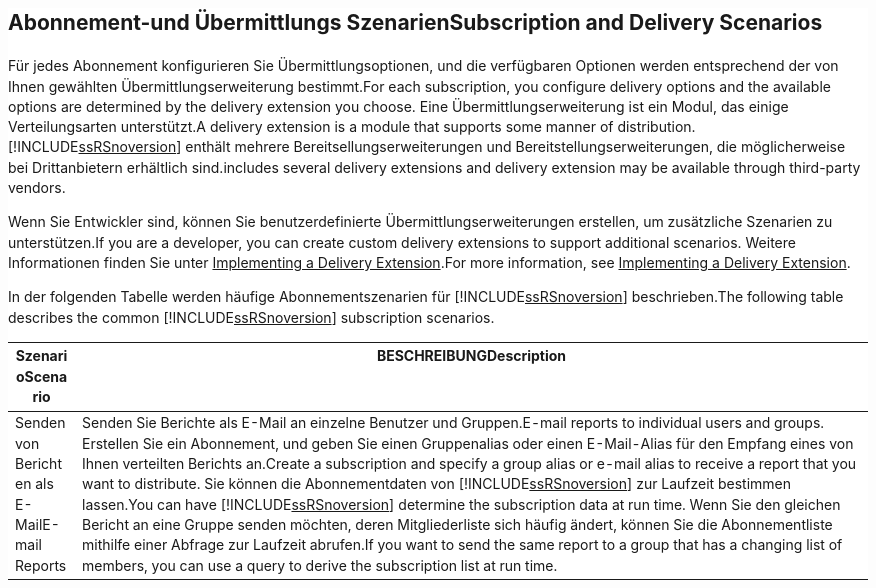 ##  <a name="subscription-and-delivery-scenarios"></a><a name="bkmk_subscription_scenarios"></a><span data-ttu-id="1174a-130">Abonnement-und Übermittlungs Szenarien</span><span class="sxs-lookup"><span data-stu-id="1174a-130">Subscription and Delivery Scenarios</span></span>
 <span data-ttu-id="1174a-131">Für jedes Abonnement konfigurieren Sie Übermittlungsoptionen, und die verfügbaren Optionen werden entsprechend der von Ihnen gewählten Übermittlungserweiterung bestimmt.</span><span class="sxs-lookup"><span data-stu-id="1174a-131">For each subscription, you configure delivery options and the available options are determined by the delivery extension you choose.</span></span> <span data-ttu-id="1174a-132">Eine Übermittlungserweiterung ist ein Modul, das einige Verteilungsarten unterstützt.</span><span class="sxs-lookup"><span data-stu-id="1174a-132">A delivery extension is a module that supports some manner of distribution.</span></span> [!INCLUDE[ssRSnoversion](../../../includes/ssrsnoversion-md.md)] <span data-ttu-id="1174a-133">enthält mehrere Bereitsellungserweiterungen und Bereitstellungserweiterungen, die möglicherweise bei Drittanbietern erhältlich sind.</span><span class="sxs-lookup"><span data-stu-id="1174a-133">includes several delivery extensions and delivery extension may be available through third-party vendors.</span></span>

 <span data-ttu-id="1174a-134">Wenn Sie Entwickler sind, können Sie benutzerdefinierte Übermittlungserweiterungen erstellen, um zusätzliche Szenarien zu unterstützen.</span><span class="sxs-lookup"><span data-stu-id="1174a-134">If you are a developer, you can create custom delivery extensions to support additional scenarios.</span></span> <span data-ttu-id="1174a-135">Weitere Informationen finden Sie unter [Implementing a Delivery Extension](../extensions/delivery-extension/implementing-a-delivery-extension.md).</span><span class="sxs-lookup"><span data-stu-id="1174a-135">For more information, see [Implementing a Delivery Extension](../extensions/delivery-extension/implementing-a-delivery-extension.md).</span></span>

 <span data-ttu-id="1174a-136">In der folgenden Tabelle werden häufige Abonnementszenarien für [!INCLUDE[ssRSnoversion](../../../includes/ssrsnoversion-md.md)] beschrieben.</span><span class="sxs-lookup"><span data-stu-id="1174a-136">The following table describes the common [!INCLUDE[ssRSnoversion](../../../includes/ssrsnoversion-md.md)] subscription scenarios.</span></span>

|<span data-ttu-id="1174a-137">Szenario</span><span class="sxs-lookup"><span data-stu-id="1174a-137">Scenario</span></span>|<span data-ttu-id="1174a-138">BESCHREIBUNG</span><span class="sxs-lookup"><span data-stu-id="1174a-138">Description</span></span>|
|--------------|-----------------|
|<span data-ttu-id="1174a-139">Senden von Berichten als E-Mail</span><span class="sxs-lookup"><span data-stu-id="1174a-139">E-mail Reports</span></span>|<span data-ttu-id="1174a-140">Senden Sie Berichte als E-Mail an einzelne Benutzer und Gruppen.</span><span class="sxs-lookup"><span data-stu-id="1174a-140">E-mail reports to individual users and groups.</span></span> <span data-ttu-id="1174a-141">Erstellen Sie ein Abonnement, und geben Sie einen Gruppenalias oder einen E-Mail-Alias für den Empfang eines von Ihnen verteilten Berichts an.</span><span class="sxs-lookup"><span data-stu-id="1174a-141">Create a subscription and specify a group alias or e-mail alias to receive a report that you want to distribute.</span></span> <span data-ttu-id="1174a-142">Sie können die Abonnementdaten von [!INCLUDE[ssRSnoversion](../../../includes/ssrsnoversion-md.md)] zur Laufzeit bestimmen lassen.</span><span class="sxs-lookup"><span data-stu-id="1174a-142">You can have [!INCLUDE[ssRSnoversion](../../../includes/ssrsnoversion-md.md)] determine the subscription data at run time.</span></span> <span data-ttu-id="1174a-143">Wenn Sie den gleichen Bericht an eine Gruppe senden möchten, deren Mitgliederliste sich häufig ändert, können Sie die Abonnementliste mithilfe einer Abfrage zur Laufzeit abrufen.</span><span class="sxs-lookup"><span data-stu-id="1174a-143">If you want to send the same report to a group that has a changing list of members, you can use a query to derive the subscription list at run time.</span></span>|